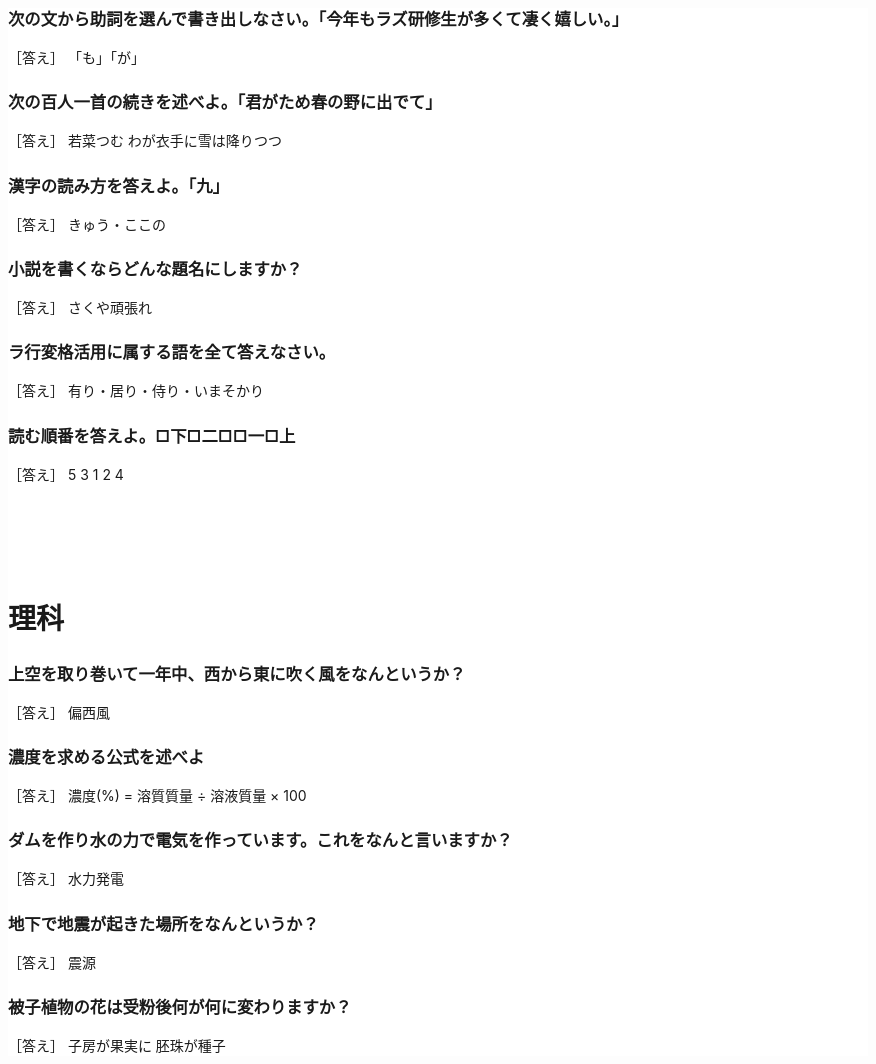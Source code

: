 ### 次の文から助詞を選んで書き出しなさい。「今年もラズ研修生が多くて凄く嬉しい。」
 ［答え］ 「も」「が」
<br>

### 次の百人一首の続きを述べよ。「君がため春の野に出でて」
 ［答え］ 若菜つむ わが衣手に雪は降りつつ
<br>

### 漢字の読み方を答えよ。「九」
 ［答え］ きゅう・ここの
<br>

### 小説を書くならどんな題名にしますか？
 ［答え］ さくや頑張れ
<br>

### ラ行変格活用に属する語を全て答えなさい。
 ［答え］ 有り・居り・侍り・いまそかり
<br>

### 読む順番を答えよ。□下□二□□一□上
 ［答え］ 5 3 1 2 4
<br>

<br><br><br>



# 理科

### 上空を取り巻いて一年中、西から東に吹く風をなんというか？
 ［答え］ 偏西風
<br>

### 濃度を求める公式を述べよ
 ［答え］ 濃度(%) = 溶質質量 ÷ 溶液質量 × 100
<br>

### ダムを作り水の力で電気を作っています。これをなんと言いますか？
 ［答え］ 水力発電
<br>

### 地下で地震が起きた場所をなんというか？
 ［答え］ 震源
<br>

### 被子植物の花は受粉後何が何に変わりますか？
 ［答え］ 子房が果実に 胚珠が種子
<br>
